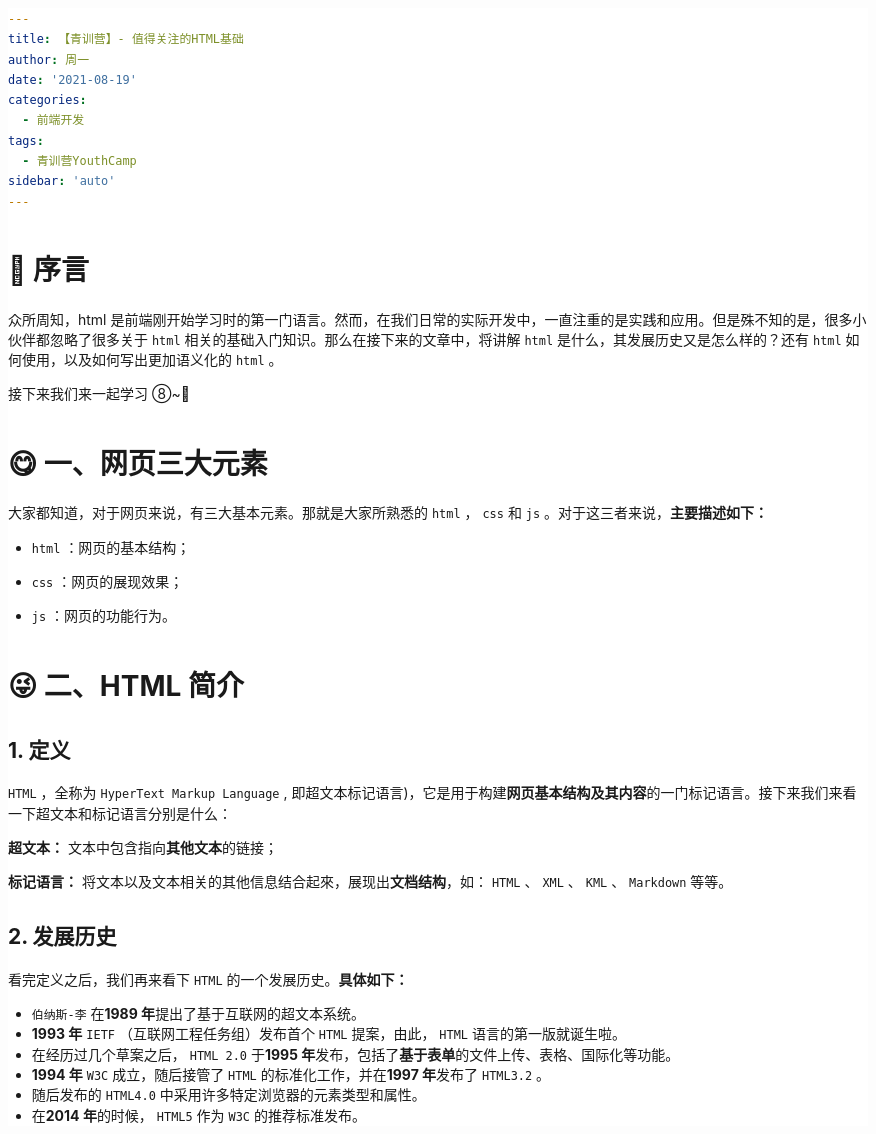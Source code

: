 ```yaml
---
title: 【青训营】- 值得关注的HTML基础
author: 周一
date: '2021-08-19'
categories:
  - 前端开发
tags:
  - 青训营YouthCamp
sidebar: 'auto'
---
```


# 🥳 序言

众所周知，html 是前端刚开始学习时的第一门语言。然而，在我们日常的实际开发中，一直注重的是实践和应用。但是殊不知的是，很多小伙伴都忽略了很多关于 `html` 相关的基础入门知识。那么在接下来的文章中，将讲解 `html` 是什么，其发展历史又是怎么样的？还有 `html` 如何使用，以及如何写出更加语义化的 `html` 。

接下来我们来一起学习 ⑧~🧐

# 😋 一、网页三大元素

大家都知道，对于网页来说，有三大基本元素。那就是大家所熟悉的 `html` ， `css` 和 `js` 。对于这三者来说，**主要描述如下：**

- `html` ：网页的基本结构；
- `css` ：网页的展现效果；

- `js` ：网页的功能行为。

# 😜 二、HTML 简介

## 1. 定义

`HTML` ，全称为 `HyperText Markup Language` , 即超文本标记语言)，它是用于构建**网页基本结构及其内容**的一门标记语言。接下来我们来看一下超文本和标记语言分别是什么：

**超文本：** 文本中包含指向**其他文本**的链接；

**标记语言：** 将文本以及文本相关的其他信息结合起來，展现出**文档结构**，如： `HTML` 、 `XML` 、 `KML` 、 `Markdown` 等等。

## 2. 发展历史

看完定义之后，我们再来看下 `HTML` 的一个发展历史。**具体如下：**

- `伯纳斯-李` 在**1989 年**提出了基于互联网的超文本系统。
- **1993 年** `IETF` （互联网工程任务组）发布首个 `HTML` 提案，由此， `HTML` 语言的第一版就诞生啦。
- 在经历过几个草案之后， `HTML 2.0` 于**1995 年**发布，包括了**基于表单**的文件上传、表格、国际化等功能。
- **1994 年** `W3C` 成立，随后接管了 `HTML` 的标准化工作，并在**1997 年**发布了 `HTML3.2` 。
- 随后发布的 `HTML4.0` 中采用许多特定浏览器的元素类型和属性。
- 在**2014 年**的时候， `HTML5` 作为 `W3C` 的推荐标准发布。
